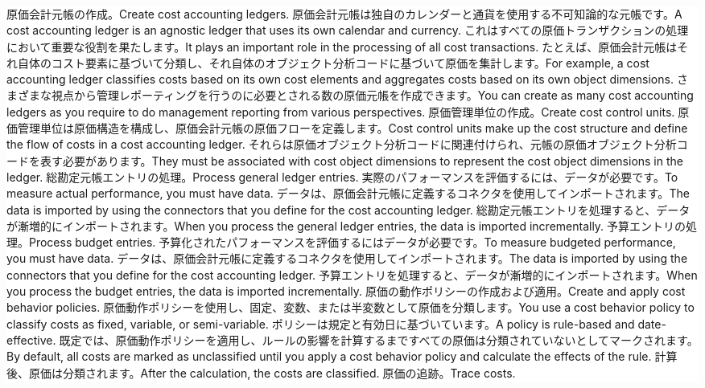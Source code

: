<tr class="even">
<td><span data-ttu-id="086e8-127">原価会計元帳の作成。</span><span class="sxs-lookup"><span data-stu-id="086e8-127">Create cost accounting ledgers.</span></span></td>
<td><span data-ttu-id="086e8-128">原価会計元帳は独自のカレンダーと通貨を使用する不可知論的な元帳です。</span><span class="sxs-lookup"><span data-stu-id="086e8-128">A cost accounting ledger is an agnostic ledger that uses its own calendar and currency.</span></span> <span data-ttu-id="086e8-129">これはすべての原価トランザクションの処理において重要な役割を果たします。</span><span class="sxs-lookup"><span data-stu-id="086e8-129">It plays an important role in the processing of all cost transactions.</span></span> <span data-ttu-id="086e8-130">たとえば、原価会計元帳はそれ自体のコスト要素に基づいて分類し、それ自体のオブジェクト分析コードに基づいて原価を集計します。</span><span class="sxs-lookup"><span data-stu-id="086e8-130">For example, a cost accounting ledger classifies costs based on its own cost elements and aggregates costs based on its own object dimensions.</span></span> <span data-ttu-id="086e8-131">さまざまな視点から管理レポーティングを行うのに必要とされる数の原価元帳を作成できます。</span><span class="sxs-lookup"><span data-stu-id="086e8-131">You can create as many cost accounting ledgers as you require to do management reporting from various perspectives.</span></span></td>
</tr>
<tr class="odd">
<td><span data-ttu-id="086e8-132">原価管理単位の作成。</span><span class="sxs-lookup"><span data-stu-id="086e8-132">Create cost control units.</span></span></td>
<td><span data-ttu-id="086e8-133">原価管理単位は原価構造を構成し、原価会計元帳の原価フローを定義します。</span><span class="sxs-lookup"><span data-stu-id="086e8-133">Cost control units make up the cost structure and define the flow of costs in a cost accounting ledger.</span></span> <span data-ttu-id="086e8-134">それらは原価オブジェクト分析コードに関連付けられ、元帳の原価オブジェクト分析コードを表す必要があります。</span><span class="sxs-lookup"><span data-stu-id="086e8-134">They must be associated with cost object dimensions to represent the cost object dimensions in the ledger.</span></span></td>
</tr>
<tr class="even">
<td><span data-ttu-id="086e8-135">総勘定元帳エントリの処理。</span><span class="sxs-lookup"><span data-stu-id="086e8-135">Process general ledger entries.</span></span></td>
<td><span data-ttu-id="086e8-136">実際のパフォーマンスを評価するには、データが必要です。</span><span class="sxs-lookup"><span data-stu-id="086e8-136">To measure actual performance, you must have data.</span></span> <span data-ttu-id="086e8-137">データは、原価会計元帳に定義するコネクタを使用してインポートされます。</span><span class="sxs-lookup"><span data-stu-id="086e8-137">The data is imported by using the connectors that you define for the cost accounting ledger.</span></span> <span data-ttu-id="086e8-138">総勘定元帳エントリを処理すると、データが漸増的にインポートされます。</span><span class="sxs-lookup"><span data-stu-id="086e8-138">When you process the general ledger entries, the data is imported incrementally.</span></span></td>
</tr>
<tr class="odd">
<td><span data-ttu-id="086e8-139">予算エントリの処理。</span><span class="sxs-lookup"><span data-stu-id="086e8-139">Process budget entries.</span></span></td>
<td><span data-ttu-id="086e8-140">予算化されたパフォーマンスを評価するにはデータが必要です。</span><span class="sxs-lookup"><span data-stu-id="086e8-140">To measure budgeted performance, you must have data.</span></span> <span data-ttu-id="086e8-141">データは、原価会計元帳に定義するコネクタを使用してインポートされます。</span><span class="sxs-lookup"><span data-stu-id="086e8-141">The data is imported by using the connectors that you define for the cost accounting ledger.</span></span> <span data-ttu-id="086e8-142">予算エントリを処理すると、データが漸増的にインポートされます。</span><span class="sxs-lookup"><span data-stu-id="086e8-142">When you process the budget entries, the data is imported incrementally.</span></span></td>
</tr>
<tr class="even">
<td><span data-ttu-id="086e8-143">原価の動作ポリシーの作成および適用。</span><span class="sxs-lookup"><span data-stu-id="086e8-143">Create and apply cost behavior policies.</span></span></td>
<td><span data-ttu-id="086e8-144">原価動作ポリシーを使用し、固定、変数、または半変数として原価を分類します。</span><span class="sxs-lookup"><span data-stu-id="086e8-144">You use a cost behavior policy to classify costs as fixed, variable, or semi-variable.</span></span> <span data-ttu-id="086e8-145">ポリシーは規定と有効日に基づいています。</span><span class="sxs-lookup"><span data-stu-id="086e8-145">A policy is rule-based and date-effective.</span></span> <span data-ttu-id="086e8-146">既定では、原価動作ポリシーを適用し、ルールの影響を計算するまですべての原価は分類されていないとしてマークされます。</span><span class="sxs-lookup"><span data-stu-id="086e8-146">By default, all costs are marked as unclassified until you apply a cost behavior policy and calculate the effects of the rule.</span></span> <span data-ttu-id="086e8-147">計算後、原価は分類されます。</span><span class="sxs-lookup"><span data-stu-id="086e8-147">After the calculation, the costs are classified.</span></span></td>
</tr>
<tr class="odd">
<td><span data-ttu-id="086e8-148">原価の追跡。</span><span class="sxs-lookup"><span data-stu-id="086e8-148">Trace costs.</span></span></td>